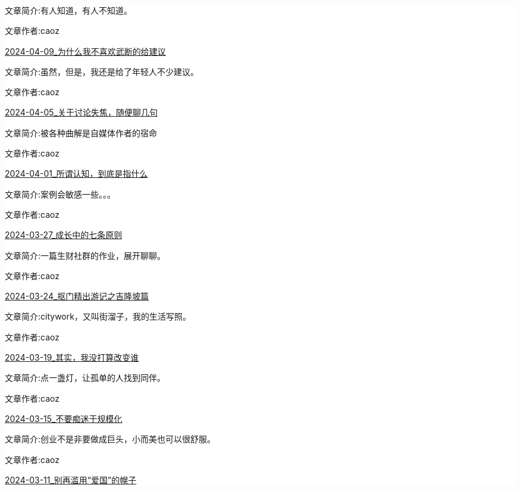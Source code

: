 文章简介:有人知道，有人不知道。

文章作者:caoz

[2024-04-09_为什么我不喜欢武断的给建议](http://mp.weixin.qq.com/s?__biz=MzI0MjA1Mjg2Ng==&mid=2649871977&idx=1&sn=6d754c11687377371db549bcde2954fa&chksm=f1074c04c670c5128c798c98c2f0159b2b04755eddc40a1191a34193faa11bbdd77bdc831336#rd)

文章简介:虽然，但是，我还是给了年轻人不少建议。

文章作者:caoz

[2024-04-05_关于讨论失焦，随便聊几句](http://mp.weixin.qq.com/s?__biz=MzI0MjA1Mjg2Ng==&mid=2649871969&idx=1&sn=7c6091b788ca6e4ab5274797870ae2ec&chksm=f1074c0cc670c51af3134cd77885553d7213dd3fab4c8f8a4ced6418def1ab4565e6c8baa2e2#rd)

文章简介:被各种曲解是自媒体作者的宿命

文章作者:caoz

[2024-04-01_所谓认知，到底是指什么](http://mp.weixin.qq.com/s?__biz=MzI0MjA1Mjg2Ng==&mid=2649871962&idx=1&sn=fe88c9cabc2e9f232983cd9ec715ac23&chksm=f1074c37c670c521abc630eeb0a1a6ecda409caa24713edaeaa317ca0956fbb03d658946f499#rd)

文章简介:案例会敏感一些。。。

文章作者:caoz


[2024-03-27_成长中的七条原则](http://mp.weixin.qq.com/s?__biz=MzI0MjA1Mjg2Ng==&mid=2649871956&idx=1&sn=60f97d88fc82a05314f7be5fcdabe172&chksm=f007484af71d87b650873dc912680f34f22ff7a52c2bcd8a25d64f26cfae0961384f742d603b&scene=27#wechat_redirect)

文章简介:一篇生财社群的作业，展开聊聊。

文章作者:caoz

[2024-03-24_抠门精出游记之吉隆坡篇](http://mp.weixin.qq.com/s?__biz=MzI0MjA1Mjg2Ng==&mid=2649871950&idx=1&sn=8a1b3213dbfce374e17efc688b5665c5&chksm=f02dbc88bc6e33d9350cd868715996468fbeac8a2ce7568879657cc8b8c66ce62433b1f37de7&scene=27#wechat_redirect)

文章简介:citywork，又叫街溜子，我的生活写照。

文章作者:caoz

[2024-03-19_其实，我没打算改变谁](http://mp.weixin.qq.com/s?__biz=MzI0MjA1Mjg2Ng==&mid=2649871918&idx=1&sn=a0bd916536514c067cddb82494110892&chksm=f044fd0d6c49d691da0403973bfb61f41d60c14d6de84140e648f5bbf0be939bbc9a29c12437&scene=27#wechat_redirect)

文章简介:点一盏灯，让孤单的人找到同伴。

文章作者:caoz

[2024-03-15_不要痴迷于规模化](http://mp.weixin.qq.com/s?__biz=MzI0MjA1Mjg2Ng==&mid=2649871911&idx=1&sn=d16cad37617761bb0e8021c794b5db07&chksm=f00200aa368a37a42a2d3bbb1cf1eb8f3afe7c8ad5198b7ef1ec512e88e994bf05d0ef26020a&scene=27#wechat_redirect)

文章简介:创业不是非要做成巨头，小而美也可以很舒服。

文章作者:caoz

[2024-03-11_别再滥用“爱国”的幌子](http://mp.weixin.qq.com/s?__biz=MzI0MjA1Mjg2Ng==&mid=2649871905&idx=1&sn=939e60fca9108b23bca5f7914ef5b32d&chksm=f020897de07640e772f3bae4400f0ce6e7d61a945198d52047aeffecce0dc07ed0f96578bc08&scene=27#wechat_redirect)
